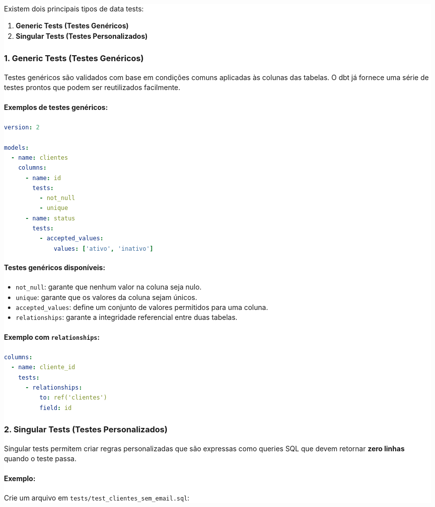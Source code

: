 Existem dois principais tipos de data tests:

1. **Generic Tests (Testes Genéricos)**
2. **Singular Tests (Testes Personalizados)**

### 1. Generic Tests (Testes Genéricos)

Testes genéricos são validados com base em condições comuns aplicadas às colunas das tabelas. O dbt já fornece uma série de testes prontos que podem ser reutilizados facilmente.

#### Exemplos de testes genéricos:

```yaml
version: 2

models:
  - name: clientes
    columns:
      - name: id
        tests:
          - not_null
          - unique
      - name: status
        tests:
          - accepted_values:
              values: ['ativo', 'inativo']
```

#### Testes genéricos disponíveis:

* `not_null`: garante que nenhum valor na coluna seja nulo.
* `unique`: garante que os valores da coluna sejam únicos.
* `accepted_values`: define um conjunto de valores permitidos para uma coluna.
* `relationships`: garante a integridade referencial entre duas tabelas.

#### Exemplo com `relationships`:

```yaml
columns:
  - name: cliente_id
    tests:
      - relationships:
          to: ref('clientes')
          field: id
```

### 2. Singular Tests (Testes Personalizados)

Singular tests permitem criar regras personalizadas que são expressas como queries SQL que devem retornar **zero linhas** quando o teste passa.

#### Exemplo:

Crie um arquivo em `tests/test_clientes_sem_email.sql`:
